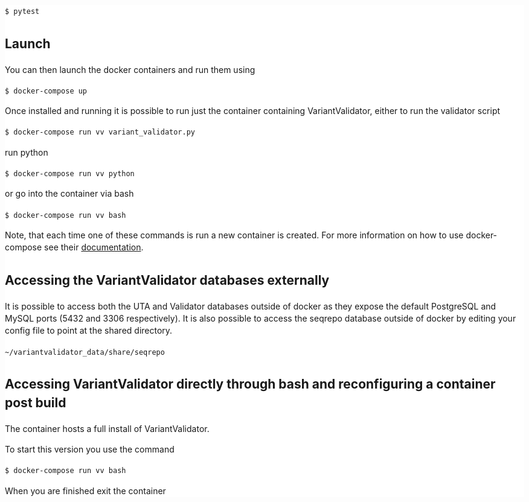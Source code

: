 ```bash
$ pytest
```

## Launch
You can then launch the docker containers and run them using

```bash
$ docker-compose up
```

Once installed and running it is possible to run just the container containing VariantValidator, either to 
run the validator script

```bash
$ docker-compose run vv variant_validator.py
```

run python

```bash
$ docker-compose run vv python
```

or go into the container via bash

```bash
$ docker-compose run vv bash
```

Note, that each time one of these commands is run a new container is created. 
For more information on how to use docker-compose see their [documentation](https://docs.docker.com/compose/).

## Accessing the VariantValidator databases externally
It is possible to access both the UTA and Validator databases outside of docker as they expose the
 default PostgreSQL and MySQL ports (5432 and 3306 respectively). It is also possible to 
 access the seqrepo database outside of docker by editing your config file to point at the shared directory.
 
```
~/variantvalidator_data/share/seqrepo
```
 

## Accessing VariantValidator directly through bash and reconfiguring a container post build
The container hosts a full install of VariantValidator. 

To start this version you use the command

```bash
$ docker-compose run vv bash
```

When you are finished exit the container
